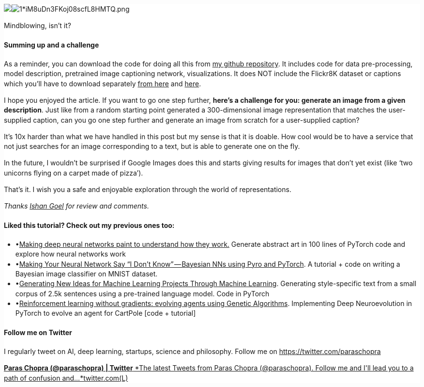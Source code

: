 ![](../_resources/82227b4f76585874c137b4585e1d730a.png)![1*iM8uDn3FKoj08scfL8HMTQ.png](../_resources/c4d3d65e0121e865315b0482e6075ccf.png)

Mindblowing, isn’t it?

#### Summing up and a challenge

As a reminder, you can download the code for doing all this from [my github repository](https://github.com/paraschopra/one-network-many-uses). It includes code for data pre-processing, model description, pretrained image captioning network, visualizations. It does NOT include the Flickr8K dataset or captions which you’ll have to download separately [from here](https://forms.illinois.edu/sec/1713398) and [here](http://cs.stanford.edu/people/karpathy/deepimagesent/caption_datasets.zip).

I hope you enjoyed the article. If you want to go one step further, **here’s a challenge for you: generate an image from a given description**. Just like from a random starting point generated a 300-dimensional image representation that matches the user-supplied caption, can you go one step further and generate an image from scratch for a user-supplied caption?

It’s 10x harder than what we have handled in this post but my sense is that it is doable. How cool would be to have a service that not just searches for an image corresponding to a text, but is able to generate one on the fly.

In the future, I wouldn’t be surprised if Google Images does this and starts giving results for images that don’t yet exist (like ‘two unicorns flying on a carpet made of pizza’).

That’s it. I wish you a safe and enjoyable exploration through the world of representations.

*Thanks *[*Ishan Goel*](https://medium.com/@ishangoel_80223)* for review and comments.*

#### Liked this tutorial? Check out my previous ones too:

- •[Making deep neural networks paint to understand how they work.](https://towardsdatascience.com/making-deep-neural-networks-paint-to-understand-how-they-work-4be0901582ee?source=your_stories_page---------------------------) Generate abstract art in 100 lines of PyTorch code and explore how neural networks work
- •[Making Your Neural Network Say “I Don’t Know” — Bayesian NNs using Pyro and PyTorch](https://towardsdatascience.com/making-your-neural-network-say-i-dont-know-bayesian-nns-using-pyro-and-pytorch-b1c24e6ab8cd). A tutorial + code on writing a Bayesian image classifier on MNIST dataset.
- •[Generating New Ideas for Machine Learning Projects Through Machine Learning](https://towardsdatascience.com/generating-new-ideas-for-machine-learning-projects-through-machine-learning-ce3fee50ec2). Generating style-specific text from a small corpus of 2.5k sentences using a pre-trained language model. Code in PyTorch
- •[Reinforcement learning without gradients: evolving agents using Genetic Algorithms](https://towardsdatascience.com/reinforcement-learning-without-gradients-evolving-agents-using-genetic-algorithms-8685817d84f). Implementing Deep Neuroevolution in PyTorch to evolve an agent for CartPole [code + tutorial]

#### Follow me on Twitter

I regularly tweet on AI, deep learning, startups, science and philosophy. Follow me on https://twitter.com/paraschopra

[**Paras Chopra (@paraschopra) | Twitter** *The latest Tweets from Paras Chopra (@paraschopra). Follow me and I'll lead you to a path of confusion and…*twitter.com](https://twitter.com/paraschopra)[(L)](https://twitter.com/paraschopra)